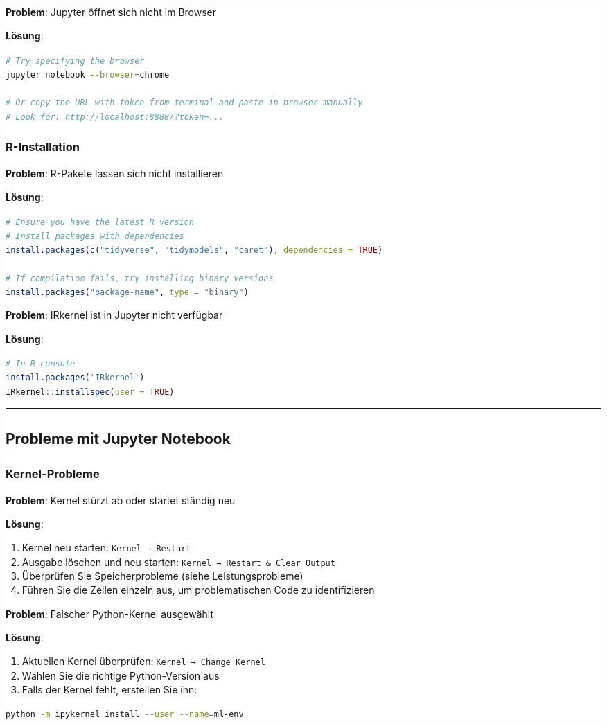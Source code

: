 **Problem**: Jupyter öffnet sich nicht im Browser

**Lösung**:
```bash
# Try specifying the browser
jupyter notebook --browser=chrome

# Or copy the URL with token from terminal and paste in browser manually
# Look for: http://localhost:8888/?token=...
```

### R-Installation

**Problem**: R-Pakete lassen sich nicht installieren

**Lösung**:
```r
# Ensure you have the latest R version
# Install packages with dependencies
install.packages(c("tidyverse", "tidymodels", "caret"), dependencies = TRUE)

# If compilation fails, try installing binary versions
install.packages("package-name", type = "binary")
```

**Problem**: IRkernel ist in Jupyter nicht verfügbar

**Lösung**:
```r
# In R console
install.packages('IRkernel')
IRkernel::installspec(user = TRUE)
```

---

## Probleme mit Jupyter Notebook

### Kernel-Probleme

**Problem**: Kernel stürzt ab oder startet ständig neu

**Lösung**:
1. Kernel neu starten: `Kernel → Restart`
2. Ausgabe löschen und neu starten: `Kernel → Restart & Clear Output`
3. Überprüfen Sie Speicherprobleme (siehe [Leistungsprobleme](../..))
4. Führen Sie die Zellen einzeln aus, um problematischen Code zu identifizieren

**Problem**: Falscher Python-Kernel ausgewählt

**Lösung**:
1. Aktuellen Kernel überprüfen: `Kernel → Change Kernel`
2. Wählen Sie die richtige Python-Version aus
3. Falls der Kernel fehlt, erstellen Sie ihn:
```bash
python -m ipykernel install --user --name=ml-env
```
